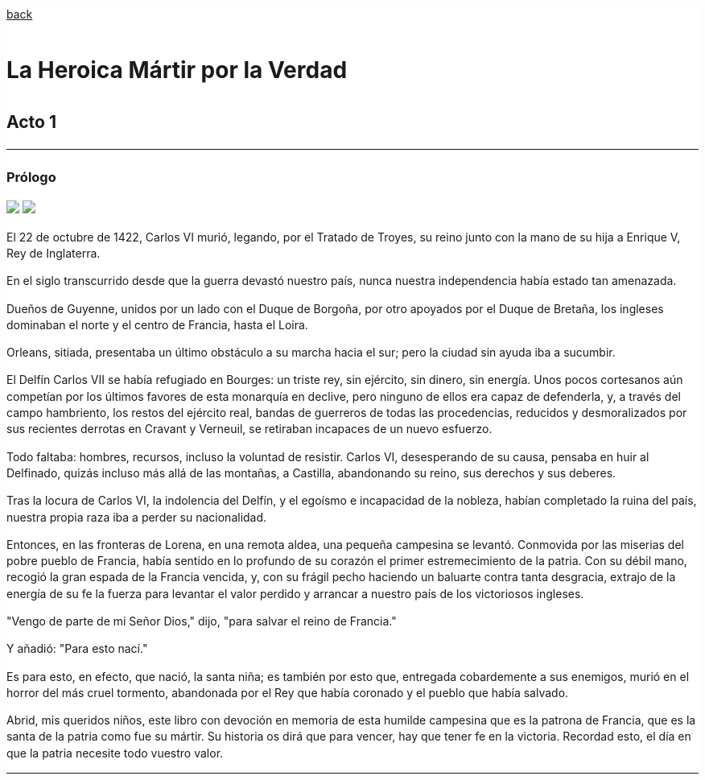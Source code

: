 [back](index.html)

# La Heroica Mártir por la Verdad

## Acto 1

---
### Prólogo

![](../public/Boutet/modi/laurel.png)
![](../public/Boutet/cropped/France1429_o.png)
      
El 22 de octubre de 1422, Carlos VI murió, legando, por el Tratado de Troyes, su reino junto con la mano de su hija a Enrique V, Rey de Inglaterra.

En el siglo transcurrido desde que la guerra devastó nuestro país, nunca nuestra independencia había estado tan amenazada.

Dueños de Guyenne, unidos por un lado con el Duque de Borgoña, por otro apoyados por el Duque de Bretaña, los ingleses dominaban el norte y el centro de Francia, hasta el Loira.

Orleans, sitiada, presentaba un último obstáculo a su marcha hacia el sur; pero la ciudad sin ayuda iba a sucumbir.

El Delfín Carlos VII se había refugiado en Bourges: un triste rey, sin ejército, sin dinero, sin energía. Unos pocos cortesanos aún competían por los últimos favores de esta monarquía en declive, pero ninguno de ellos era capaz de defenderla, y, a través del campo hambriento, los restos del ejército real, bandas de guerreros de todas las procedencias, reducidos y desmoralizados por sus recientes derrotas en Cravant y Verneuil, se retiraban incapaces de un nuevo esfuerzo.

Todo faltaba: hombres, recursos, incluso la voluntad de resistir. Carlos VI, desesperando de su causa, pensaba en huir al Delfinado, quizás incluso más allá de las montañas, a Castilla, abandonando su reino, sus derechos y sus deberes.

Tras la locura de Carlos VI, la indolencia del Delfín, y el egoísmo e incapacidad de la nobleza, habían completado la ruina del país, nuestra propia raza iba a perder su nacionalidad.

Entonces, en las fronteras de Lorena, en una remota aldea, una pequeña campesina se levantó. Conmovida por las miserias del pobre pueblo de Francia, había sentido en lo profundo de su corazón el primer estremecimiento de la patria. Con su débil mano, recogió la gran espada de la Francia vencida, y, con su frágil pecho haciendo un baluarte contra tanta desgracia, extrajo de la energía de su fe la fuerza para levantar el valor perdido y arrancar a nuestro país de los victoriosos ingleses.

"Vengo de parte de mi Señor Dios," dijo, "para salvar el reino de Francia."

Y añadió: "Para esto nací."

Es para esto, en efecto, que nació, la santa niña; es también por esto que, entregada cobardemente a sus enemigos, murió en el horror del más cruel tormento, abandonada por el Rey que había coronado y el pueblo que había salvado.

Abrid, mis queridos niños, este libro con devoción en memoria de esta humilde campesina que es la patrona de Francia, que es la santa de la patria como fue su mártir. Su historia os dirá que para vencer, hay que tener fe en la victoria. Recordad esto, el día en que la patria necesite todo vuestro valor.

---